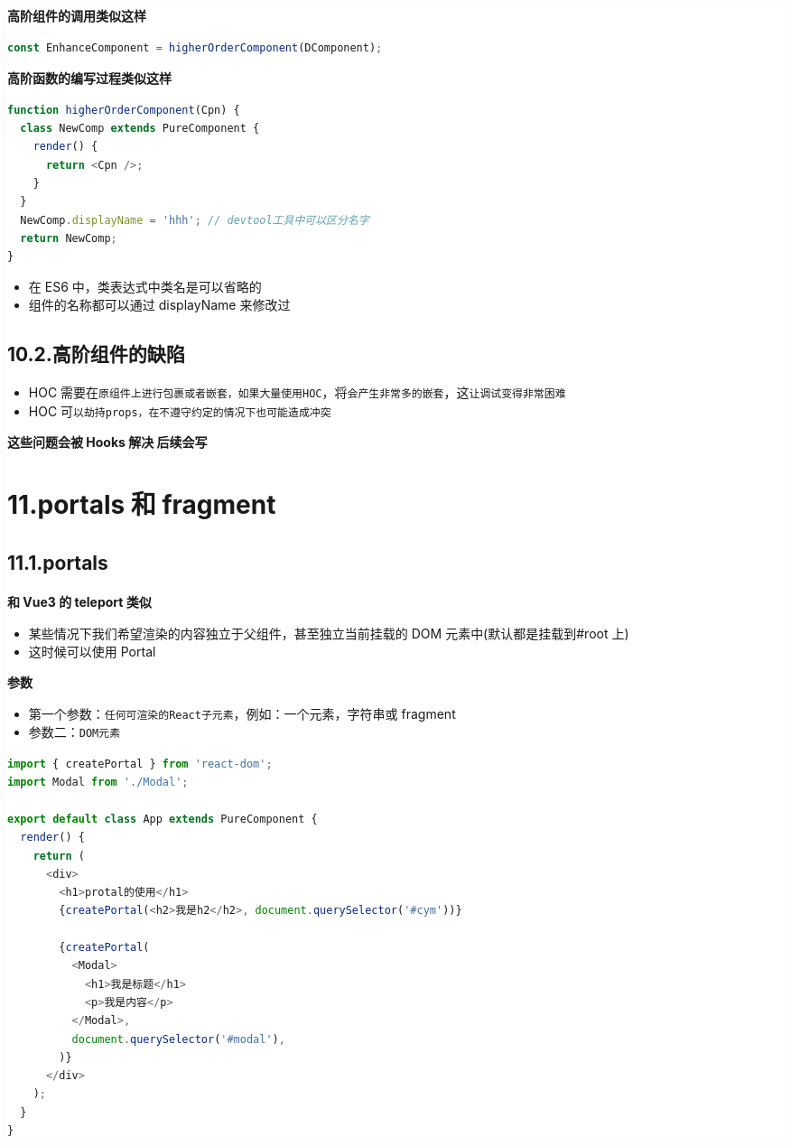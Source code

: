 **高阶组件的调用类似这样**

```js
const EnhanceComponent = higherOrderComponent(DComponent);
```

**高阶函数的编写过程类似这样**

```js
function higherOrderComponent(Cpn) {
  class NewComp extends PureComponent {
    render() {
      return <Cpn />;
    }
  }
  NewComp.displayName = 'hhh'; // devtool工具中可以区分名字
  return NewComp;
}
```

- 在 ES6 中，类表达式中类名是可以省略的
- 组件的名称都可以通过 displayName 来修改过

## 10.2.高阶组件的缺陷

- HOC 需要在`原组件上进行包裹或者嵌套，如果大量使用HOC`，将`会产生非常多的嵌套`，这`让调试变得非常困难`
- HOC 可`以劫持props，在不遵守约定的情况下也可能造成冲突`

**这些问题会被 Hooks 解决 后续会写**

# 11.portals 和 fragment

## 11.1.portals

**和 Vue3 的 teleport 类似**

- 某些情况下我们希望渲染的内容独立于父组件，甚至独立当前挂载的 DOM 元素中(默认都是挂载到#root 上)
- 这时候可以使用 Portal

**参数**

- 第一个参数：`任何可渲染的React子元素`，例如：一个元素，字符串或 fragment
- 参数二：`DOM元素`

```js
import { createPortal } from 'react-dom';
import Modal from './Modal';

export default class App extends PureComponent {
  render() {
    return (
      <div>
        <h1>protal的使用</h1>
        {createPortal(<h2>我是h2</h2>, document.querySelector('#cym'))}

        {createPortal(
          <Modal>
            <h1>我是标题</h1>
            <p>我是内容</p>
          </Modal>,
          document.querySelector('#modal'),
        )}
      </div>
    );
  }
}
```
